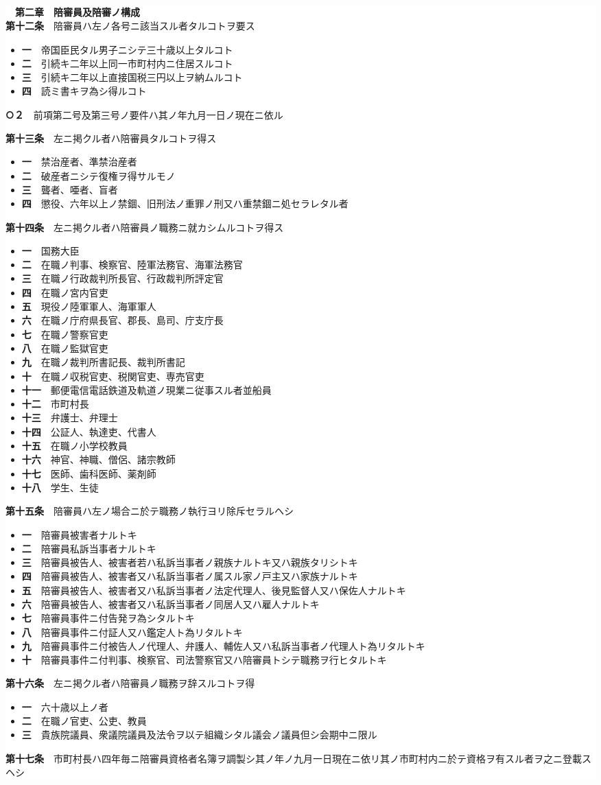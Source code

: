 &emsp;**第二章　陪審員及陪審ノ構成**  
**第十二条**　陪審員ハ左ノ各号ニ該当スル者タルコトヲ要ス  
* **一**　帝国臣民タル男子ニシテ三十歳以上タルコト  
* **二**　引続キ二年以上同一市町村内ニ住居スルコト  
* **三**　引続キ二年以上直接国税三円以上ヲ納ムルコト  
* **四**　読ミ書キヲ為シ得ルコト  
  
**○２**　前項第二号及第三号ノ要件ハ其ノ年九月一日ノ現在ニ依ル  
  
**第十三条**　左ニ掲クル者ハ陪審員タルコトヲ得ス  
* **一**　禁治産者、準禁治産者  
* **二**　破産者ニシテ復権ヲ得サルモノ  
* **三**　聾者、唖者、盲者  
* **四**　懲役、六年以上ノ禁錮、旧刑法ノ重罪ノ刑又ハ重禁錮ニ処セラレタル者  
  
**第十四条**　左ニ掲クル者ハ陪審員ノ職務ニ就カシムルコトヲ得ス  
* **一**　国務大臣  
* **二**　在職ノ判事、検察官、陸軍法務官、海軍法務官  
* **三**　在職ノ行政裁判所長官、行政裁判所評定官  
* **四**　在職ノ宮内官吏  
* **五**　現役ノ陸軍軍人、海軍軍人  
* **六**　在職ノ庁府県長官、郡長、島司、庁支庁長  
* **七**　在職ノ警察官吏  
* **八**　在職ノ監獄官吏  
* **九**　在職ノ裁判所書記長、裁判所書記  
* **十**　在職ノ収税官吏、税関官吏、専売官吏  
* **十一**　郵便電信電話鉄道及軌道ノ現業ニ従事スル者並船員  
* **十二**　市町村長  
* **十三**　弁護士、弁理士  
* **十四**　公証人、執達吏、代書人  
* **十五**　在職ノ小学校教員  
* **十六**　神官、神職、僧侶、諸宗教師  
* **十七**　医師、歯科医師、薬剤師  
* **十八**　学生、生徒  
  
**第十五条**　陪審員ハ左ノ場合ニ於テ職務ノ執行ヨリ除斥セラルヘシ  
* **一**　陪審員被害者ナルトキ  
* **二**　陪審員私訴当事者ナルトキ  
* **三**　陪審員被告人、被害者若ハ私訴当事者ノ親族ナルトキ又ハ親族タリシトキ  
* **四**　陪審員被告人、被害者又ハ私訴当事者ノ属スル家ノ戸主又ハ家族ナルトキ  
* **五**　陪審員被告人、被害者又ハ私訴当事者ノ法定代理人、後見監督人又ハ保佐人ナルトキ  
* **六**　陪審員被告人、被害者又ハ私訴当事者ノ同居人又ハ雇人ナルトキ  
* **七**　陪審員事件ニ付告発ヲ為シタルトキ  
* **八**　陪審員事件ニ付証人又ハ鑑定人ト為リタルトキ  
* **九**　陪審員事件ニ付被告人ノ代理人、弁護人、輔佐人又ハ私訴当事者ノ代理人ト為リタルトキ  
* **十**　陪審員事件ニ付判事、検察官、司法警察官又ハ陪審員トシテ職務ヲ行ヒタルトキ  
  
**第十六条**　左ニ掲クル者ハ陪審員ノ職務ヲ辞スルコトヲ得  
* **一**　六十歳以上ノ者  
* **二**　在職ノ官吏、公吏、教員  
* **三**　貴族院議員、衆議院議員及法令ヲ以テ組織シタル議会ノ議員但シ会期中ニ限ル  
  
**第十七条**　市町村長ハ四年毎ニ陪審員資格者名簿ヲ調製シ其ノ年ノ九月一日現在ニ依リ其ノ市町村内ニ於テ資格ヲ有スル者ヲ之ニ登載スヘシ  
  